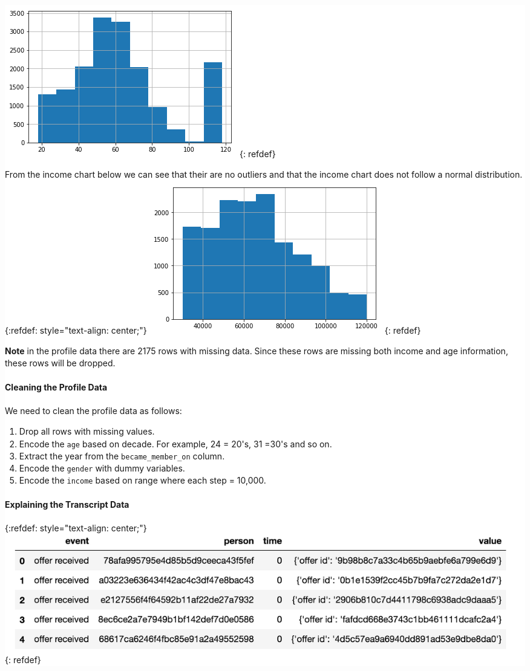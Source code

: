 ![Profile](/assets/starbucks/age.png)
{: refdef}

From the income chart below we can see that their are no outliers and that the income chart does not follow a normal distribution.
{:refdef: style="text-align: center;"}
![Profile](/assets/starbucks/income.png)
{: refdef}


**Note** in the profile data there are 2175 rows with missing data. Since these rows are missing both income and age information, these rows will be dropped.

#### Cleaning the Profile Data
We need to clean the profile data as follows:
1. Drop all rows with missing values.
2. Encode the `age` based on decade. For example, 24 = 20's, 31 =30's and so on.
3. Extract the year from the `became_member_on` column.
4. Encode the `gender` with dummy variables.
5. Encode the `income` based on range where each step = 10,000.   

#### Explaining the Transcript Data
{:refdef: style="text-align: center;"}
![Transcript](/assets/starbucks/tran.png)
{: refdef}
